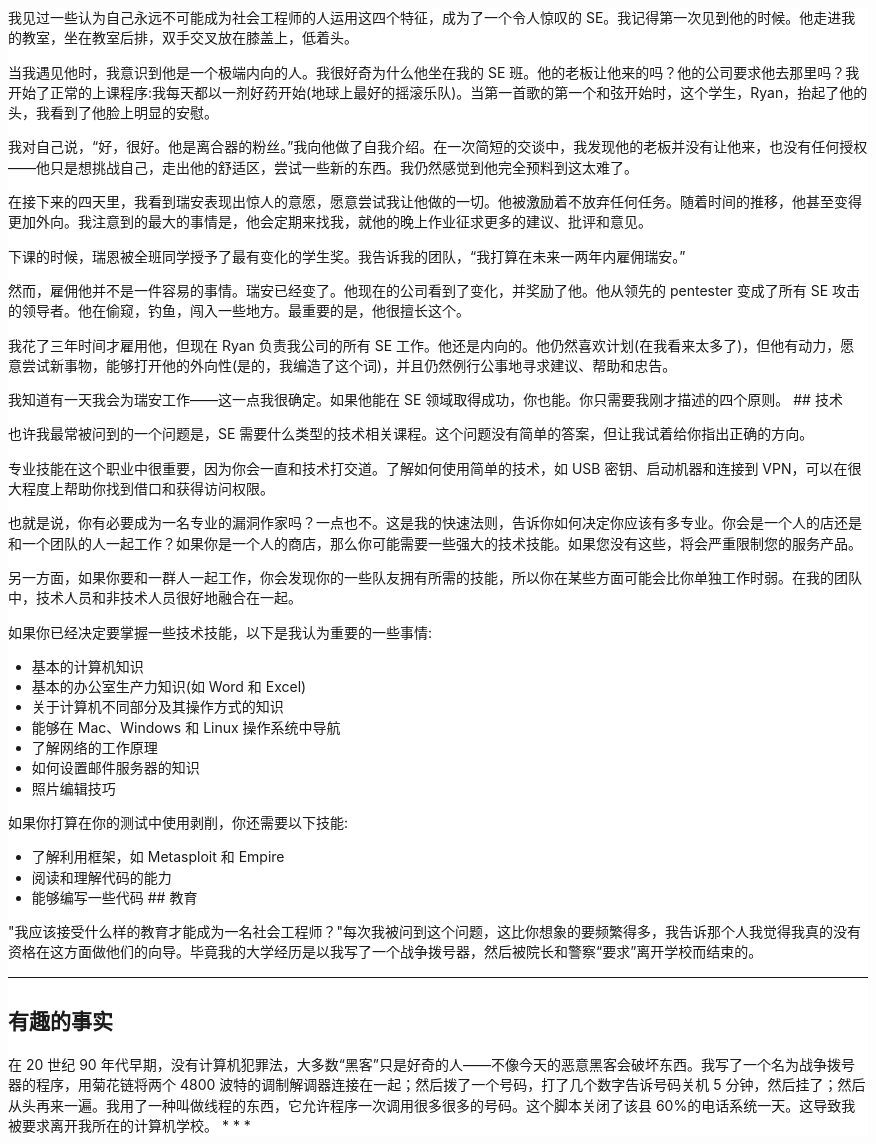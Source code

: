 我见过一些认为自己永远不可能成为社会工程师的人运用这四个特征，成为了一个令人惊叹的 SE。我记得第一次见到他的时候。他走进我的教室，坐在教室后排，双手交叉放在膝盖上，低着头。

当我遇见他时，我意识到他是一个极端内向的人。我很好奇为什么他坐在我的 SE 班。他的老板让他来的吗？他的公司要求他去那里吗？我开始了正常的上课程序:我每天都以一剂好药开始(地球上最好的摇滚乐队)。当第一首歌的第一个和弦开始时，这个学生，Ryan，抬起了他的头，我看到了他脸上明显的安慰。

我对自己说，“好，很好。他是离合器的粉丝。”我向他做了自我介绍。在一次简短的交谈中，我发现他的老板并没有让他来，也没有任何授权——他只是想挑战自己，走出他的舒适区，尝试一些新的东西。我仍然感觉到他完全预料到这太难了。

在接下来的四天里，我看到瑞安表现出惊人的意愿，愿意尝试我让他做的一切。他被激励着不放弃任何任务。随着时间的推移，他甚至变得更加外向。我注意到的最大的事情是，他会定期来找我，就他的晚上作业征求更多的建议、批评和意见。

下课的时候，瑞恩被全班同学授予了最有变化的学生奖。我告诉我的团队，“我打算在未来一两年内雇佣瑞安。”

然而，雇佣他并不是一件容易的事情。瑞安已经变了。他现在的公司看到了变化，并奖励了他。他从领先的 pentester 变成了所有 SE 攻击的领导者。他在偷窥，钓鱼，闯入一些地方。最重要的是，他很擅长这个。

我花了三年时间才雇用他，但现在 Ryan 负责我公司的所有 SE 工作。他还是内向的。他仍然喜欢计划(在我看来太多了)，但他有动力，愿意尝试新事物，能够打开他的外向性(是的，我编造了这个词)，并且仍然例行公事地寻求建议、帮助和忠告。

我知道有一天我会为瑞安工作——这一点我很确定。如果他能在 SE 领域取得成功，你也能。你只需要我刚才描述的四个原则。 ## 技术

也许我最常被问到的一个问题是，SE 需要什么类型的技术相关课程。这个问题没有简单的答案，但让我试着给你指出正确的方向。

专业技能在这个职业中很重要，因为你会一直和技术打交道。了解如何使用简单的技术，如 USB 密钥、启动机器和连接到 VPN，可以在很大程度上帮助你找到借口和获得访问权限。

也就是说，你有必要成为一名专业的漏洞作家吗？一点也不。这是我的快速法则，告诉你如何决定你应该有多专业。你会是一个人的店还是和一个团队的人一起工作？如果你是一个人的商店，那么你可能需要一些强大的技术技能。如果您没有这些，将会严重限制您的服务产品。

另一方面，如果你要和一群人一起工作，你会发现你的一些队友拥有所需的技能，所以你在某些方面可能会比你单独工作时弱。在我的团队中，技术人员和非技术人员很好地融合在一起。

如果你已经决定要掌握一些技术技能，以下是我认为重要的一些事情:

*   基本的计算机知识
*   基本的办公室生产力知识(如 Word 和 Excel)
*   关于计算机不同部分及其操作方式的知识
*   能够在 Mac、Windows 和 Linux 操作系统中导航
*   了解网络的工作原理
*   如何设置邮件服务器的知识
*   照片编辑技巧

如果你打算在你的测试中使用剥削，你还需要以下技能:

*   了解利用框架，如 Metasploit 和 Empire
*   阅读和理解代码的能力
*   能够编写一些代码 ## 教育

"我应该接受什么样的教育才能成为一名社会工程师？"每次我被问到这个问题，这比你想象的要频繁得多，我告诉那个人我觉得我真的没有资格在这方面做他们的向导。毕竟我的大学经历是以我写了一个战争拨号器，然后被院长和警察“要求”离开学校而结束的。

 <aside>

* * *

## 有趣的事实

在 20 世纪 90 年代早期，没有计算机犯罪法，大多数“黑客”只是好奇的人——不像今天的恶意黑客会破坏东西。我写了一个名为战争拨号器的程序，用菊花链将两个 4800 波特的调制解调器连接在一起；然后拨了一个号码，打了几个数字告诉号码关机 5 分钟，然后挂了；然后从头再来一遍。我用了一种叫做线程的东西，它允许程序一次调用很多很多的号码。这个脚本关闭了该县 60%的电话系统一天。这导致我被要求离开我所在的计算机学校。 * * * </aside>
